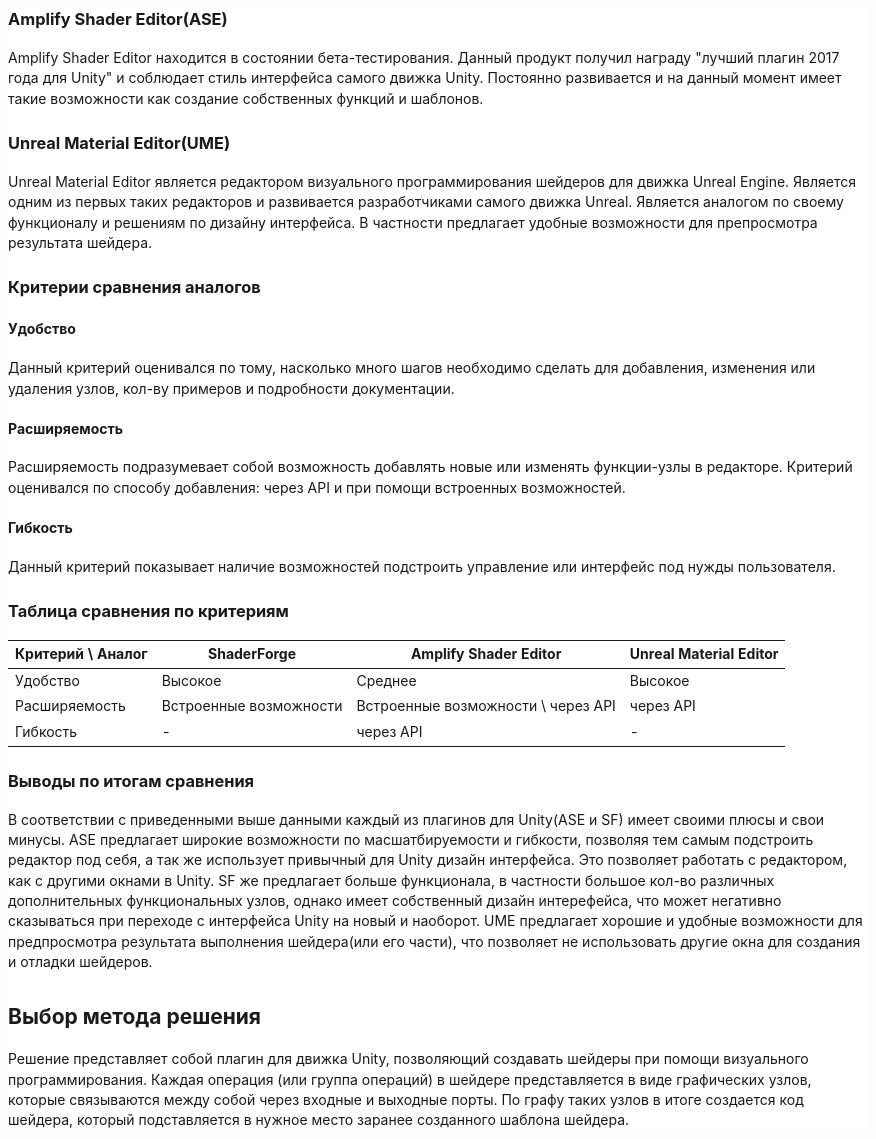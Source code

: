 ### Amplify Shader Editor(ASE)
Amplify Shader Editor находится в состоянии бета-тестирования. Данный продукт получил награду "лучший плагин 2017 года для Unity" и соблюдает стиль интерфейса самого движка Unity. Постоянно развивается и на данный момент имеет такие возможности как создание собственных функций и шаблонов.

### Unreal Material Editor(UME)
Unreal Material Editor является редактором визуального программирования шейдеров для движка Unreal Engine. Является одним из первых таких редакторов и развивается разработчиками самого движка Unreal. Является аналогом по своему функционалу и решениям по дизайну интерфейса. В частности предлагает удобные возможности для препросмотра результата шейдера. 

### Критерии сравнения аналогов

#### Удобство
Данный критерий оценивался по тому, насколько много шагов необходимо сделать для добавления, изменения или удаления узлов, кол-ву примеров и подробности документации.

#### Расширяемость 
Расширяемость подразумевает собой возможность добавлять новые или изменять функции-узлы в редакторе. Критерий оценивался по способу добавления: через API и при помощи встроенных возможностей.

#### Гибкость
Данный критерий показывает наличие возможностей подстроить управление или интерфейс под нужды пользователя. 

### Таблица сравнения по критериям
Критерий \ Аналог | ShaderForge | Amplify Shader Editor | Unreal Material Editor
------------ | ------------- | ------------- | ------------- 
Удобство | Высокое | Среднее | Высокое
Расширяемость | Встроенные возможности  | Встроенные возможности \ через API | через API
Гибкость | - | через API | -

### Выводы по итогам сравнения
В соответствии с приведенными выше данными каждый из плагинов для Unity(ASE и SF) имеет своими плюсы и свои минусы. ASE предлагает широкие возможности по масшатбируемости и гибкости, позволяя тем самым подстроить редактор под себя, а так же использует привычный для Unity дизайн интерфейса. Это позволяет работать с редактором, как с другими окнами в Unity. SF же предлагает больше функционала, в частности большое кол-во различных дополнительных функциональных узлов, однако имеет собственный дизайн интерефейса, что может негативно сказываться при переходе с интерфейса Unity на новый и наоборот. UME предлагает хорошие и удобные возможности для предпросмотра результата выполнения шейдера(или его части), что позволяет не использовать другие окна для создания и отладки шейдеров.  

## Выбор метода решения
Решение представляет собой плагин для движка Unity, позволяющий создавать шейдеры при помощи визуального программирования. Каждая операция (или группа операций) в шейдере представляется в виде графических узлов, которые связываются между собой через входные и выходные порты. По графу таких узлов в итоге создается код шейдера, который подставляется в нужное место заранее созданного шаблона шейдера.
